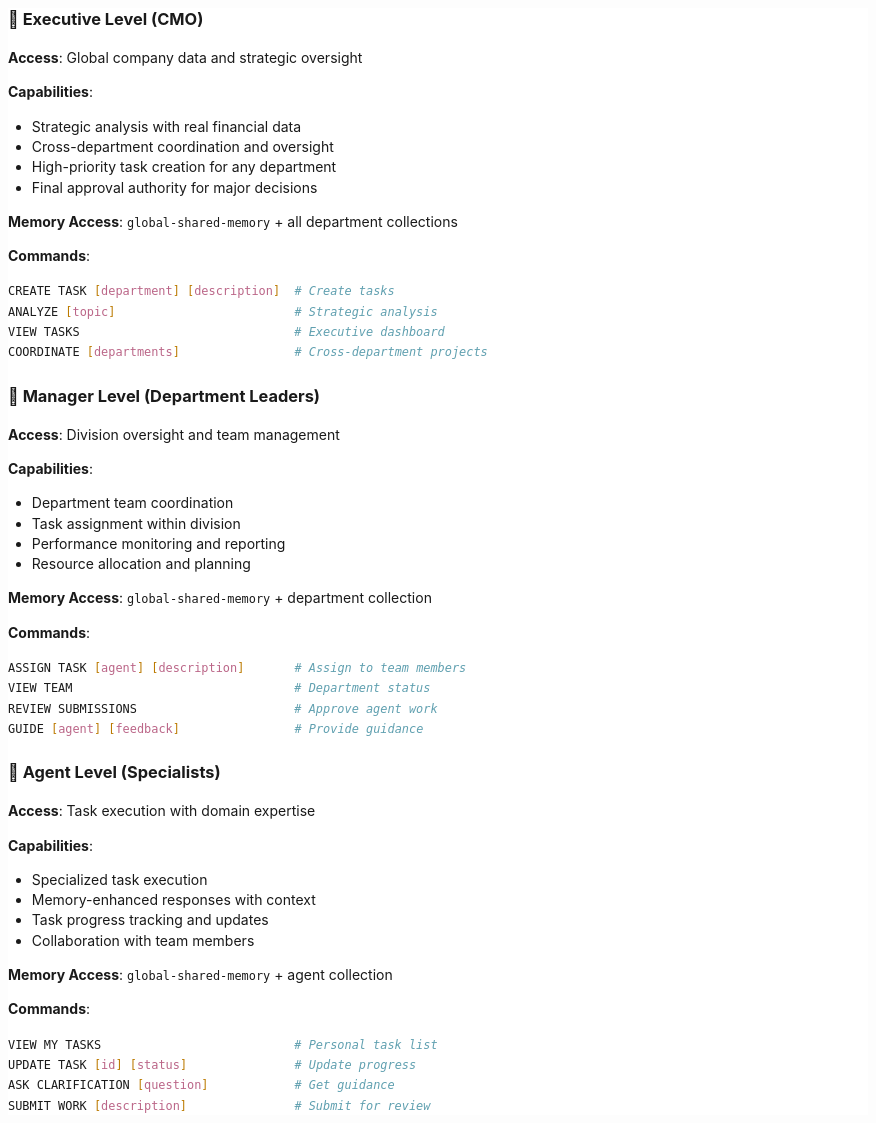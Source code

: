 ### 👑 **Executive Level (CMO)**

**Access**: Global company data and strategic oversight

**Capabilities**:
- Strategic analysis with real financial data
- Cross-department coordination and oversight  
- High-priority task creation for any department
- Final approval authority for major decisions

**Memory Access**: `global-shared-memory` + all department collections

**Commands**:
```bash
CREATE TASK [department] [description]  # Create tasks
ANALYZE [topic]                         # Strategic analysis
VIEW TASKS                              # Executive dashboard
COORDINATE [departments]                # Cross-department projects
```

### 👔 **Manager Level (Department Leaders)**

**Access**: Division oversight and team management

**Capabilities**:
- Department team coordination
- Task assignment within division
- Performance monitoring and reporting
- Resource allocation and planning

**Memory Access**: `global-shared-memory` + department collection

**Commands**:
```bash
ASSIGN TASK [agent] [description]       # Assign to team members
VIEW TEAM                               # Department status
REVIEW SUBMISSIONS                      # Approve agent work
GUIDE [agent] [feedback]                # Provide guidance
```

### 🤖 **Agent Level (Specialists)**

**Access**: Task execution with domain expertise

**Capabilities**:
- Specialized task execution
- Memory-enhanced responses with context
- Task progress tracking and updates
- Collaboration with team members

**Memory Access**: `global-shared-memory` + agent collection

**Commands**:
```bash
VIEW MY TASKS                           # Personal task list
UPDATE TASK [id] [status]               # Update progress
ASK CLARIFICATION [question]            # Get guidance
SUBMIT WORK [description]               # Submit for review
```
